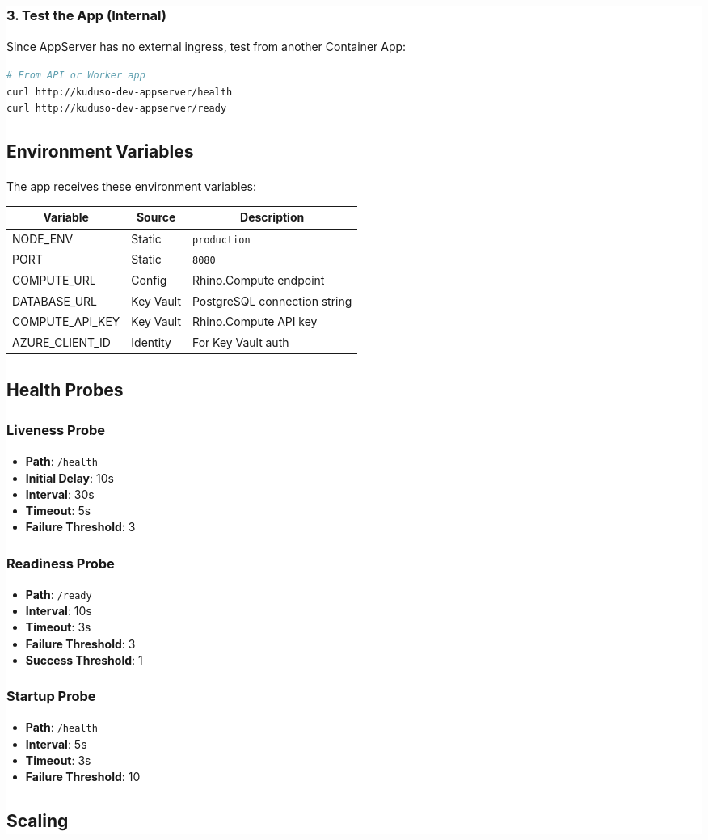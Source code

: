 ### 3. Test the App (Internal)

Since AppServer has no external ingress, test from another Container App:

```bash
# From API or Worker app
curl http://kuduso-dev-appserver/health
curl http://kuduso-dev-appserver/ready
```

## Environment Variables

The app receives these environment variables:

| Variable | Source | Description |
|----------|--------|-------------|
| NODE_ENV | Static | `production` |
| PORT | Static | `8080` |
| COMPUTE_URL | Config | Rhino.Compute endpoint |
| DATABASE_URL | Key Vault | PostgreSQL connection string |
| COMPUTE_API_KEY | Key Vault | Rhino.Compute API key |
| AZURE_CLIENT_ID | Identity | For Key Vault auth |

## Health Probes

### Liveness Probe
- **Path**: `/health`
- **Initial Delay**: 10s
- **Interval**: 30s
- **Timeout**: 5s
- **Failure Threshold**: 3

### Readiness Probe
- **Path**: `/ready`
- **Interval**: 10s
- **Timeout**: 3s
- **Failure Threshold**: 3
- **Success Threshold**: 1

### Startup Probe
- **Path**: `/health`
- **Interval**: 5s
- **Timeout**: 3s
- **Failure Threshold**: 10

## Scaling
